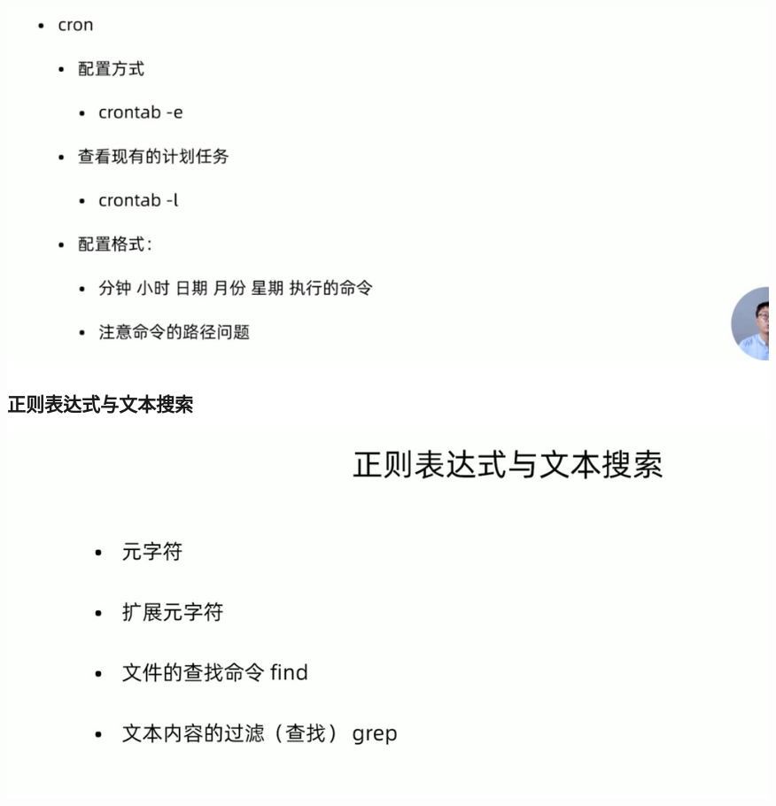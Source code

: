 ![1656853438325](Linux基础.assets/1656853438325.png)







## 正则表达式与文本搜索

![1656853793030](Linux基础.assets/1656853793030.png)
